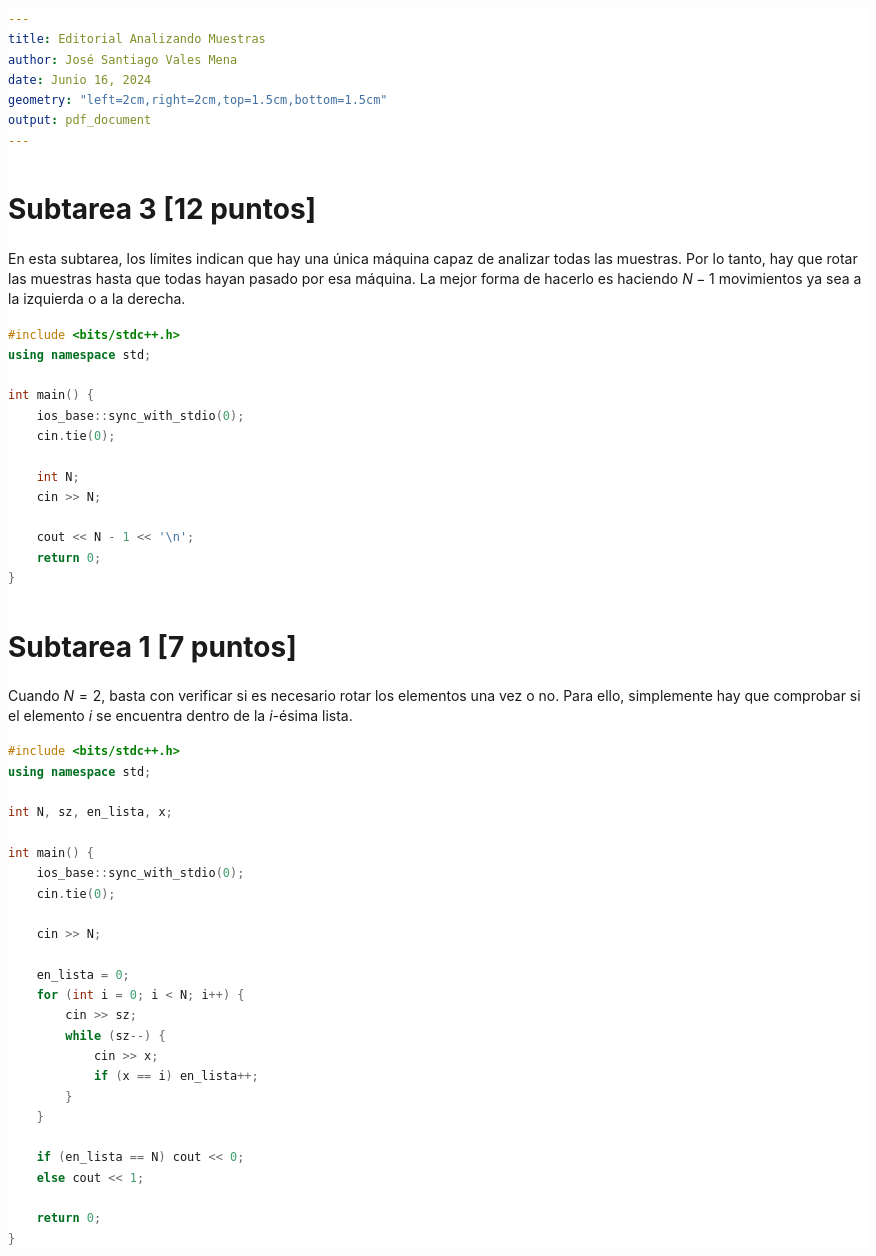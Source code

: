 ```yaml
---
title: Editorial Analizando Muestras
author: José Santiago Vales Mena
date: Junio 16, 2024
geometry: "left=2cm,right=2cm,top=1.5cm,bottom=1.5cm"
output: pdf_document
---
```


# Subtarea 3 [12 puntos]

En esta subtarea, los límites indican que hay una única máquina capaz de analizar todas las muestras. Por lo tanto, hay que rotar las muestras hasta que todas hayan pasado por esa máquina. La mejor forma de hacerlo es haciendo $N - 1$ movimientos ya sea a la izquierda o a la derecha.

```cpp
#include <bits/stdc++.h>
using namespace std;

int main() {
    ios_base::sync_with_stdio(0);
    cin.tie(0);

    int N;
    cin >> N;

    cout << N - 1 << '\n';
    return 0;
}
```

# Subtarea 1 [7 puntos]

Cuando $N = 2$, basta con verificar si es necesario rotar los elementos una vez o no. Para ello, simplemente hay que comprobar si el elemento $i$ se encuentra dentro de la $i$-ésima lista.

```cpp
#include <bits/stdc++.h>
using namespace std;

int N, sz, en_lista, x;

int main() {
    ios_base::sync_with_stdio(0);
    cin.tie(0);

    cin >> N;

    en_lista = 0;
    for (int i = 0; i < N; i++) {
        cin >> sz;
        while (sz--) {
            cin >> x;
            if (x == i) en_lista++;
        }
    }

    if (en_lista == N) cout << 0;
    else cout << 1;

    return 0;
}
```